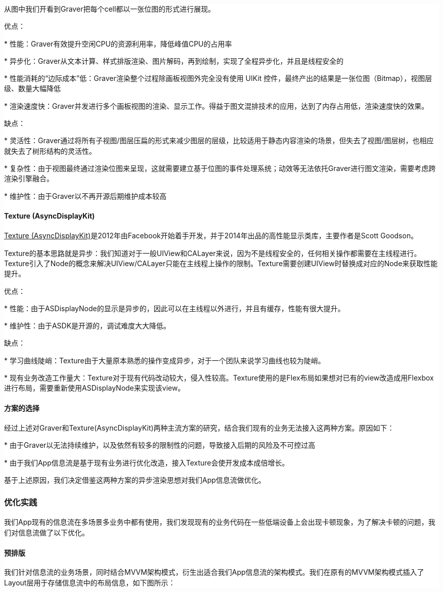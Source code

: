 从图中我们开看到Graver把每个cell都以一张位图的形式进行展现。

优点：

\* 性能：Graver有效提升空闲CPU的资源利用率，降低峰值CPU的占用率

\* 异步化：Graver从文本计算、样式排版渲染、图片解码，再到绘制，实现了全程异步化，并且是线程安全的

\* 性能消耗的“边际成本”低：Graver渲染整个过程除画板视图外完全没有使用 UIKit 控件，最终产出的结果是一张位图（Bitmap），视图层级、数量大幅降低

\* 渲染速度快：Graver并发进行多个画板视图的渲染、显示工作。得益于图文混排技术的应用，达到了内存占用低，渲染速度快的效果。

缺点：

\* 灵活性：Graver通过将所有子视图/图层压扁的形式来减少图层的层级，比较适用于静态内容渲染的场景，但失去了视图/图层树，也相应就失去了树形结构的灵活性。

\* 复杂性：由于视图最终通过渲染位图来呈现，这就需要建立基于位图的事件处理系统；动效等无法依托Graver进行图文渲染，需要考虑跨渲染引擎融合。

\* 维护性：由于Graver以不再开源后期维护成本较高

#### Texture (AsyncDisplayKit)

[Texture \(AsyncDisplayKit\)](https://github.com/facebookarchive/AsyncDisplayKit)是2012年由Facebook开始着手开发，并于2014年出品的高性能显示类库，主要作者是Scott Goodson。

Texture的基本思路就是异步：我们知道对于一般UIView和CALayer来说，因为不是线程安全的，任何相关操作都需要在主线程进行。Texture引入了Node的概念来解决UIView/CALayer只能在主线程上操作的限制。Texture需要创建UIView时替换成对应的Node来获取性能提升。

优点：

\* 性能：由于ASDisplayNode的显示是异步的，因此可以在主线程以外进行，并且有缓存，性能有很大提升。

\* 维护性：由于ASDK是开源的，调试难度大大降低。

缺点：

\* 学习曲线陡峭：Texture由于大量原本熟悉的操作变成异步，对于一个团队来说学习曲线也较为陡峭。

\* 现有业务改造工作量大：Texture对于现有代码改动较大，侵入性较高。Texture使用的是Flex布局如果想对已有的view改造成用Flexbox进行布局，需要重新使用ASDisplayNode来实现该view。

#### 方案的选择

经过上述对Graver和Texture(AsyncDisplayKit)两种主流方案的研究，结合我们现有的业务无法接入这两种方案。原因如下：

\* 由于Graver以无法持续维护，以及依然有较多的限制性的问题，导致接入后期的风险及不可控过高

\* 由于我们App信息流是基于现有业务进行优化改造，接入Texture会使开发成本成倍增长。

基于上述原因，我们决定借鉴这两种方案的异步渲染思想对我们App信息流做优化。

### 优化实践

我们App现有的信息流在多场景多业务中都有使用，我们发现现有的业务代码在一些低端设备上会出现卡顿现象，为了解决卡顿的问题，我们对信息流做了以下优化。

#### 预排版

我们针对信息流的业务场景，同时结合MVVM架构模式，衍生出适合我们App信息流的架构模式。我们在原有的MVVM架构模式插入了Layout层用于存储信息流中的布局信息，如下图所示：
